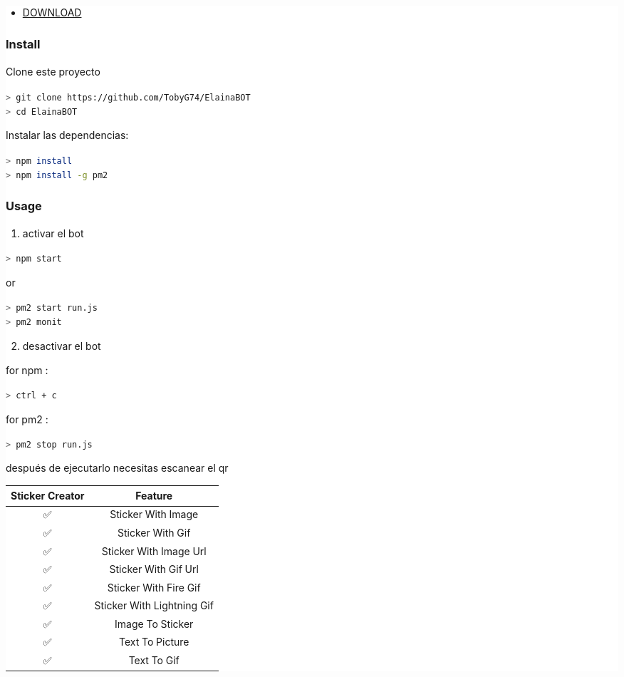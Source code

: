 - [DOWNLOAD](https://ffmpeg.org/)

### Install

Clone este proyecto

```bash
> git clone https://github.com/TobyG74/ElainaBOT
> cd ElainaBOT
```

Instalar las dependencias:

```bash
> npm install
> npm install -g pm2
```

### Usage

1. activar el bot

```bash
> npm start
```

or

```bash
> pm2 start run.js
> pm2 monit
```

2. desactivar el bot

for npm :

```bash
> ctrl + c
```

for pm2 :

```bash
> pm2 stop run.js
```

después de ejecutarlo necesitas escanear el qr

| Sticker Creator |          Feature           |
| :-------------: | :------------------------: |
|       ✅        |     Sticker With Image     |
|       ✅        |      Sticker With Gif      |
|       ✅        |   Sticker With Image Url   |
|       ✅        |    Sticker With Gif Url    |
|       ✅        |   Sticker With Fire Gif    |
|       ✅        | Sticker With Lightning Gif |
|       ✅        |      Image To Sticker      |
|       ✅        |      Text To Picture       |
|       ✅        |        Text To Gif         |

